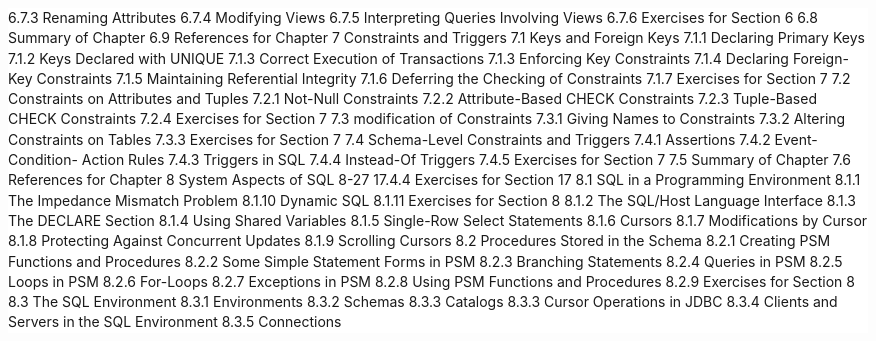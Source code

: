 6.7.3 Renaming Attributes
6.7.4 Modifying Views
6.7.5 Interpreting Queries Involving Views
6.7.6 Exercises for Section 6
6.8 Summary of Chapter
6.9 References for Chapter
7 Constraints and Triggers
7.1 Keys and Foreign Keys
7.1.1 Declaring Primary Keys
7.1.2 Keys Declared with UNIQUE
7.1.3 Correct Execution of Transactions
7.1.3 Enforcing Key Constraints
7.1.4 Declaring Foreign-Key Constraints
7.1.5 Maintaining Referential Integrity
7.1.6 Deferring the Checking of Constraints
7.1.7 Exercises for Section 7
7.2 Constraints on Attributes and Tuples
7.2.1 Not-Null Constraints
7.2.2 Attribute-Based CHECK Constraints
7.2.3 Tuple-Based CHECK Constraints
7.2.4 Exercises for Section 7
7.3 modification of Constraints
7.3.1 Giving Names to Constraints
7.3.2 Altering Constraints on Tables
7.3.3 Exercises for Section 7
7.4 Schema-Level Constraints and Triggers
7.4.1 Assertions
7.4.2 Event-Condition- Action Rules
7.4.3 Triggers in SQL
7.4.4 Instead-Of Triggers
7.4.5 Exercises for Section 7
7.5 Summary of Chapter
7.6 References for Chapter
8 System Aspects of SQL
8-27 17.4.4 Exercises for Section 17
8.1 SQL in a Programming Environment
8.1.1 The Impedance Mismatch Problem
8.1.10 Dynamic SQL
8.1.11 Exercises for Section 8
8.1.2 The SQL/Host Language Interface
8.1.3 The DECLARE Section
8.1.4 Using Shared Variables
8.1.5 Single-Row Select Statements
8.1.6 Cursors
8.1.7 Modifications by Cursor
8.1.8 Protecting Against Concurrent Updates
8.1.9 Scrolling Cursors
8.2 Procedures Stored in the Schema
8.2.1 Creating PSM Functions and Procedures
8.2.2 Some Simple Statement Forms in PSM
8.2.3 Branching Statements
8.2.4 Queries in PSM
8.2.5 Loops in PSM
8.2.6 For-Loops
8.2.7 Exceptions in PSM
8.2.8 Using PSM Functions and Procedures
8.2.9 Exercises for Section 8
8.3 The SQL Environment
8.3.1 Environments
8.3.2 Schemas
8.3.3 Catalogs
8.3.3 Cursor Operations in JDBC
8.3.4 Clients and Servers in the SQL Environment
8.3.5 Connections